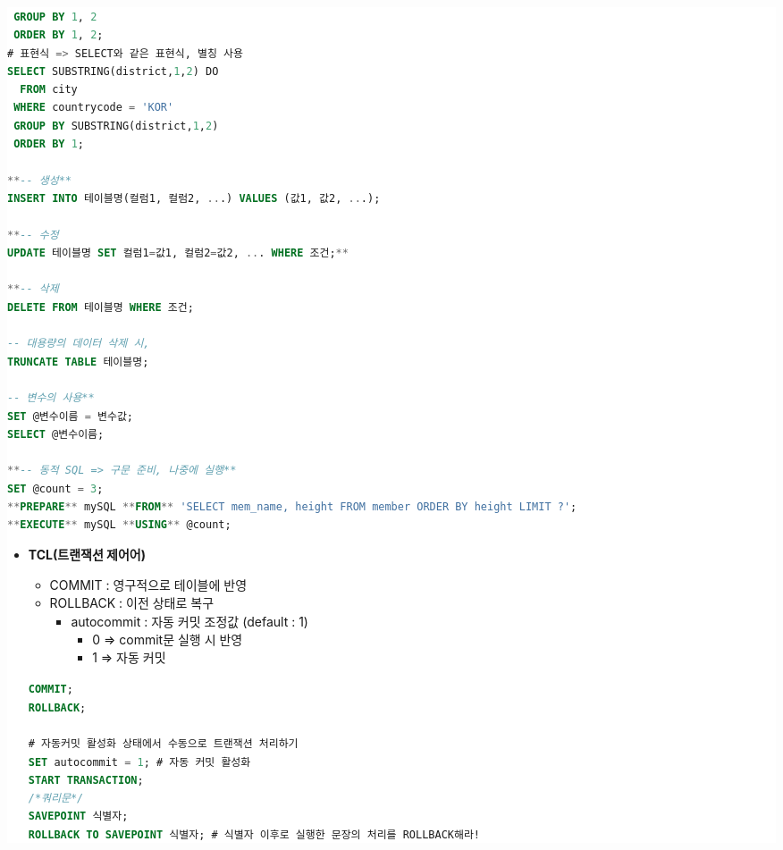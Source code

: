 ```sql
 GROUP BY 1, 2
 ORDER BY 1, 2;
# 표현식 => SELECT와 같은 표현식, 별칭 사용
SELECT SUBSTRING(district,1,2) DO
  FROM city
 WHERE countrycode = 'KOR'
 GROUP BY SUBSTRING(district,1,2)
 ORDER BY 1;

**-- 생성**
INSERT INTO 테이블명(컬럼1, 컬럼2, ...) VALUES (값1, 값2, ...);

**-- 수정
UPDATE 테이블명 SET 컬럼1=값1, 컬럼2=값2, ... WHERE 조건;**

**-- 삭제
DELETE FROM 테이블명 WHERE 조건;

-- 대용량의 데이터 삭제 시,
TRUNCATE TABLE 테이블명;

-- 변수의 사용**
SET @변수이름 = 변수값;
SELECT @변수이름;

**-- 동적 SQL => 구문 준비, 나중에 실행**
SET @count = 3;
**PREPARE** mySQL **FROM** 'SELECT mem_name, height FROM member ORDER BY height LIMIT ?';
**EXECUTE** mySQL **USING** @count;
```

- **TCL(트랜잭션 제어어)**
    - COMMIT : 영구적으로 테이블에 반영
    - ROLLBACK : 이전 상태로 복구
        - autocommit : 자동 커밋 조정값 (default : 1)
            - 0 ⇒ commit문 실행 시 반영
            - 1 ⇒ 자동 커밋
    
    ```sql
    COMMIT;
    ROLLBACK;
    
    # 자동커밋 활성화 상태에서 수동으로 트랜잭션 처리하기
    SET autocommit = 1; # 자동 커밋 활성화
    START TRANSACTION;
    /*쿼리문*/
    SAVEPOINT 식별자;
    ROLLBACK TO SAVEPOINT 식별자; # 식별자 이후로 실행한 문장의 처리를 ROLLBACK해라!
    ```